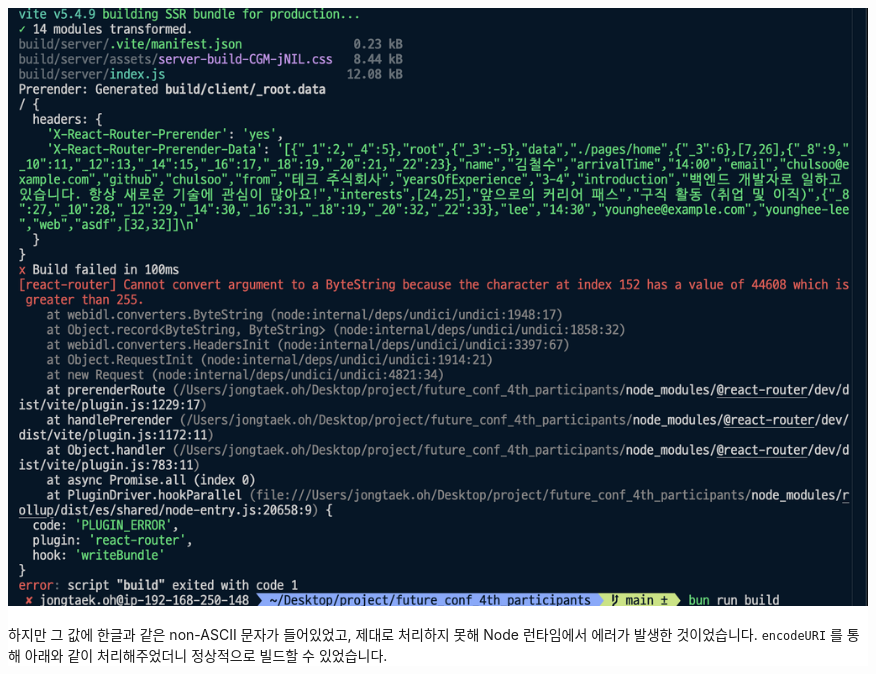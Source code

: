 ![alt text](image-10.png)

하지만 그 값에 한글과 같은 non-ASCII 문자가 들어있었고, 제대로 처리하지 못해 Node 런타임에서 에러가 발생한 것이었습니다. `encodeURI` 를 통해 아래와 같이 처리해주었더니 정상적으로 빌드할 수 있었습니다.
